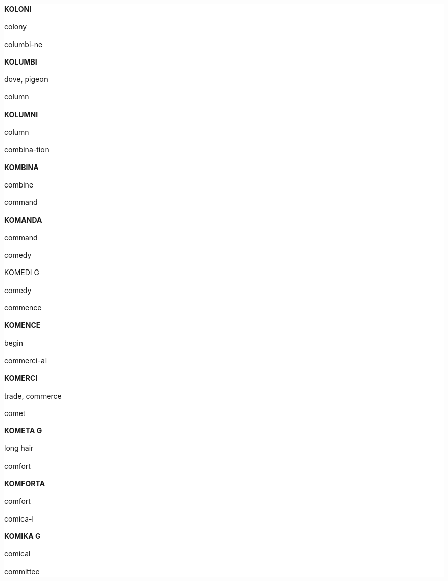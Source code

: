 **KOLONI**   

colony	

columbi-ne   

**KOLUMBI**   

dove, pigeon	

column   

**KOLUMNI**   

column	

combina-tion   

**KOMBINA**   

combine	

command   

**KOMANDA**   

command	

comedy   

KOMEDI G   

comedy	

commence   

**KOMENCE**   

begin	

commerci-al   

**KOMERCI**   

trade, commerce	

comet   

**KOMETA G**   

long hair	

comfort   

**KOMFORTA**   

comfort	

comica-l   

**KOMIKA G**   

comical	

committee   
